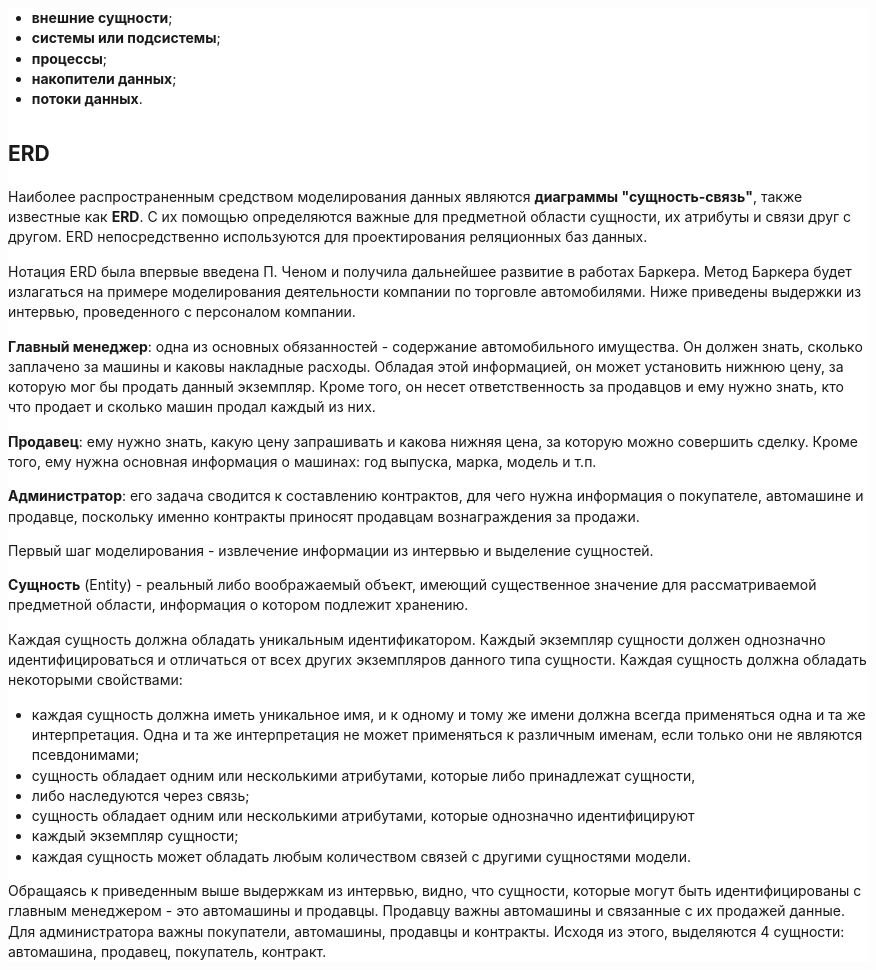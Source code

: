 * **внешние сущности**;
* **системы или подсистемы**;
* **процессы**;
* **накопители данных**;
* **потоки данных**.

## ERD

Наиболее распространенным средством моделирования данных являются **диаграммы 
"сущность-связь"**, также известные как **ERD**. С их помощью определяются важные для 
предметной области сущности, их атрибуты и связи друг с другом. ERD непосредственно 
используются для проектирования реляционных баз данных.

Нотация ERD была впервые введена П. Ченом и получила дальнейшее развитие в работах 
Баркера. Метод Баркера будет излагаться на примере моделирования деятельности компании 
по торговле автомобилями. Ниже приведены выдержки из интервью, проведенного с персоналом 
компании.

**Главный менеджер**: одна из основных обязанностей - содержание автомобильного 
имущества. Он должен знать, сколько заплачено за машины и каковы накладные расходы. 
Обладая этой  информацией, он может установить нижнюю цену, за которую мог бы продать 
данный экземпляр. Кроме того, он несет ответственность за продавцов и ему нужно знать, 
кто что продает и сколько машин продал каждый из них.

**Продавец**: ему нужно знать, какую цену запрашивать и какова нижняя цена, за которую 
можно совершить сделку. Кроме того, ему нужна основная информация о машинах: год 
выпуска, марка, модель и т.п.

**Администратор**: его задача сводится к составлению контрактов, для чего нужна 
информация о покупателе, автомашине и продавце, поскольку именно контракты приносят 
продавцам вознаграждения за продажи.

Первый шаг моделирования - извлечение информации из интервью и выделение сущностей.

**Сущность** (Entity) - реальный либо воображаемый объект, имеющий существенное значение для рассматриваемой предметной области, информация о котором подлежит хранению.

Каждая сущность должна обладать уникальным идентификатором. Каждый экземпляр сущности должен однозначно идентифицироваться и отличаться от всех других экземпляров данного типа сущности. Каждая сущность должна обладать некоторыми свойствами:

* каждая сущность должна иметь уникальное имя, и к одному и тому же имени должна всегда 
применяться одна и та же интерпретация. Одна и та же интерпретация не может применяться 
к различным именам, если только они не являются псевдонимами;
* сущность обладает одним или несколькими атрибутами, которые либо принадлежат сущности,
* либо наследуются через связь;
* сущность обладает одним или несколькими атрибутами, которые однозначно идентифицируют 
* каждый экземпляр сущности;
* каждая сущность может обладать любым количеством связей с другими сущностями модели.

Обращаясь к приведенным выше выдержкам из интервью, видно, что сущности, которые могут 
быть идентифицированы с главным менеджером - это автомашины и продавцы. Продавцу важны 
автомашины и связанные с их продажей данные. Для администратора важны покупатели, 
автомашины, продавцы и контракты. Исходя из этого, выделяются 4 сущности: автомашина, 
продавец, покупатель, контракт.
